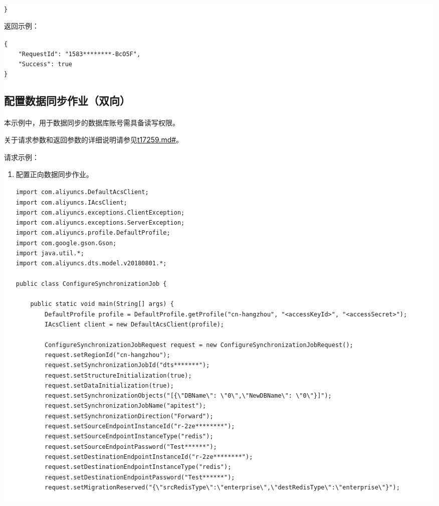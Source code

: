 ```
}
```

返回示例：

```
{
    "RequestId": "1583********-BcO5F",
    "Success": true
}
```

## 配置数据同步作业（双向）

本示例中，用于数据同步的数据库账号需具备读写权限。

关于请求参数和返回参数的详细说明请参见[t17259.md\#](/cn.zh-CN/API参考/数据同步/配置同步作业.md)。

请求示例：

1.  配置正向数据同步作业。

    ```
    import com.aliyuncs.DefaultAcsClient;
    import com.aliyuncs.IAcsClient;
    import com.aliyuncs.exceptions.ClientException;
    import com.aliyuncs.exceptions.ServerException;
    import com.aliyuncs.profile.DefaultProfile;
    import com.google.gson.Gson;
    import java.util.*;
    import com.aliyuncs.dts.model.v20180801.*;
    
    public class ConfigureSynchronizationJob {
    
        public static void main(String[] args) {
            DefaultProfile profile = DefaultProfile.getProfile("cn-hangzhou", "<accessKeyId>", "<accessSecret>");
            IAcsClient client = new DefaultAcsClient(profile);
    
            ConfigureSynchronizationJobRequest request = new ConfigureSynchronizationJobRequest();
            request.setRegionId("cn-hangzhou");
            request.setSynchronizationJobId("dts*******");
            request.setStructureInitialization(true);
            request.setDataInitialization(true);
            request.setSynchronizationObjects("[{\"DBName\": \"0\",\"NewDBName\": \"0\"}]");
            request.setSynchronizationJobName("apitest");
            request.setSynchronizationDirection("Forward");
            request.setSourceEndpointInstanceId("r-2ze********");
            request.setSourceEndpointInstanceType("redis");
            request.setSourceEndpointPassword("Test******");
            request.setDestinationEndpointInstanceId("r-2ze********");
            request.setDestinationEndpointInstanceType("redis");
            request.setDestinationEndpointPassword("Test******");
            request.setMigrationReserved("{\"srcRedisType\":\"enterprise\",\"destRedisType\":\"enterprise\"}");
    